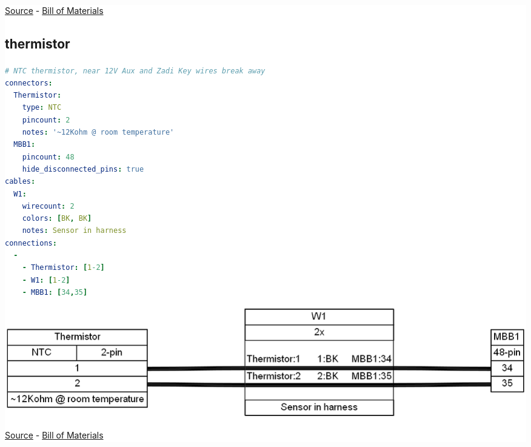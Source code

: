 [Source](rear_lights.yml) - [Bill of Materials](rear_lights.bom.tsv)



## thermistor
```yaml
# NTC thermistor, near 12V Aux and Zadi Key wires break away
connectors:
  Thermistor:
    type: NTC
    pincount: 2 
    notes: '~12Kohm @ room temperature'
  MBB1:
    pincount: 48
    hide_disconnected_pins: true
cables:
  W1:
    wirecount: 2
    colors: [BK, BK]
    notes: Sensor in harness 
connections:
  -
    - Thermistor: [1-2]
    - W1: [1-2]
    - MBB1: [34,35]
```

![](thermistor.png)

[Source](thermistor.yml) - [Bill of Materials](thermistor.bom.tsv)


